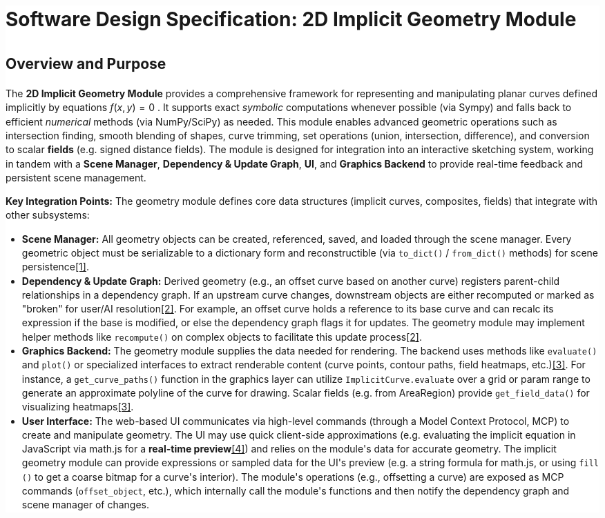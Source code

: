 # Software Design Specification: 2D Implicit Geometry Module

## Overview and Purpose

The **2D Implicit Geometry Module** provides a comprehensive framework
for representing and manipulating planar curves defined implicitly by
equations $f(x,y) = 0$ . It supports exact *symbolic* computations
whenever possible (via Sympy) and falls back to efficient *numerical*
methods (via NumPy/SciPy) as needed. This module enables advanced
geometric operations such as intersection finding, smooth blending of
shapes, curve trimming, set operations (union, intersection,
difference), and conversion to scalar **fields** (e.g. signed distance
fields). The module is designed for integration into an interactive
sketching system, working in tandem with a **Scene Manager**,
**Dependency & Update Graph**, **UI**, and **Graphics Backend** to
provide real-time feedback and persistent scene management.

**Key Integration Points:** The geometry module defines core data
structures (implicit curves, composites, fields) that integrate with
other subsystems:  
- **Scene Manager:** All geometry objects can be created, referenced,
saved, and loaded through the scene manager. Every geometric object must
be serializable to a dictionary form and reconstructible (via
`to_dict()` / `from_dict()` methods) for scene
persistence[\[1\]](file://file-FT3iuJbMmBAgRPmRe3Lcd4#:~:text=,from_dict).  
- **Dependency & Update Graph:** Derived geometry (e.g., an offset curve
based on another curve) registers parent-child relationships in a
dependency graph. If an upstream curve changes, downstream objects are
either recomputed or marked as "broken" for user/AI
resolution[\[2\]](file://file-FT3iuJbMmBAgRPmRe3Lcd4#:~:text=,get_subtree).
For example, an offset curve holds a reference to its base curve and can
recalc its expression if the base is modified, or else the dependency
graph flags it for updates. The geometry module may implement helper
methods like `recompute()` on complex objects to facilitate this update
process[\[2\]](file://file-FT3iuJbMmBAgRPmRe3Lcd4#:~:text=,get_subtree).  
- **Graphics Backend:** The geometry module supplies the data needed for
rendering. The backend uses methods like `evaluate()` and `plot()` or
specialized interfaces to extract renderable content (curve points,
contour paths, field heatmaps,
etc.)[\[3\]](file://file-FT3iuJbMmBAgRPmRe3Lcd4#:~:text=2). For
instance, a `get_curve_paths()` function in the graphics layer can
utilize `ImplicitCurve.evaluate` over a grid or param range to generate
an approximate polyline of the curve for drawing. Scalar fields (e.g.
from AreaRegion) provide `get_field_data()` for visualizing
heatmaps[\[3\]](file://file-FT3iuJbMmBAgRPmRe3Lcd4#:~:text=2).  
- **User Interface:** The web-based UI communicates via high-level
commands (through a Model Context Protocol, MCP) to create and
manipulate geometry. The UI may use quick client-side approximations
(e.g. evaluating the implicit equation in JavaScript via math.js for a
**real-time
preview**[\[4\]](file://file-FT3iuJbMmBAgRPmRe3Lcd4#:~:text=,marching%20squares%29%2C%20WebSocket%20events))
and relies on the module's data for accurate geometry. The implicit
geometry module can provide expressions or sampled data for the UI's
preview (e.g. a string formula for math.js, or using `fill()` to get a
coarse bitmap for a curve's interior). The module's operations (e.g.,
offsetting a curve) are exposed as MCP commands (`offset_object`, etc.),
which internally call the module's functions and then notify the
dependency graph and scene manager of changes.
